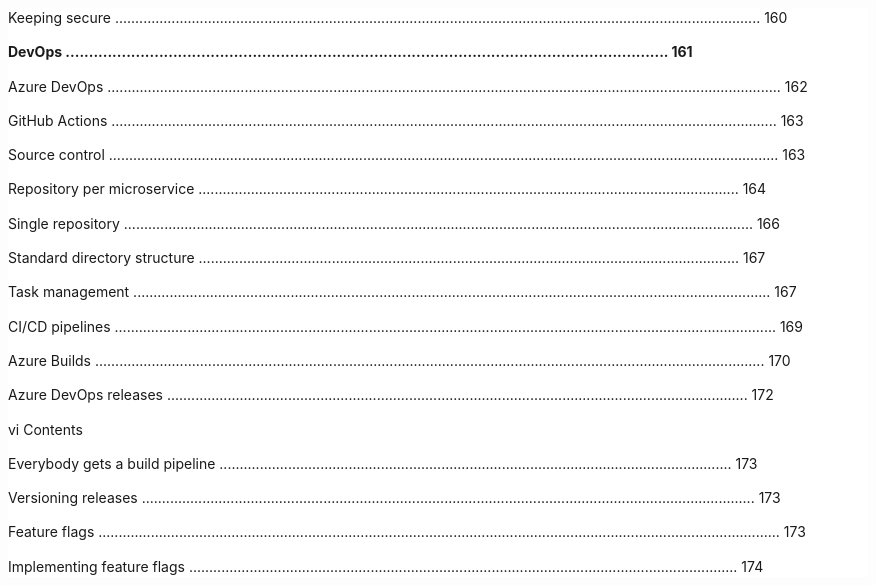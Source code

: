 
Keeping secure ................................................................................................................................................................ 160


**DevOps ................................................................................................................................. 161**


Azure DevOps ....................................................................................................................................................................... 162


GitHub Actions ..................................................................................................................................................................... 163


Source control ...................................................................................................................................................................... 163


Repository per microservice ...................................................................................................................................... 164


Single repository ............................................................................................................................................................ 166


Standard directory structure ...................................................................................................................................... 167


Task management .............................................................................................................................................................. 167


CI/CD pipelines .................................................................................................................................................................... 169


Azure Builds ...................................................................................................................................................................... 170


Azure DevOps releases ................................................................................................................................................ 172


vi Contents


Everybody gets a build pipeline ............................................................................................................................... 173


Versioning releases ........................................................................................................................................................ 173


Feature flags ......................................................................................................................................................................... 173


Implementing feature flags ........................................................................................................................................ 174
